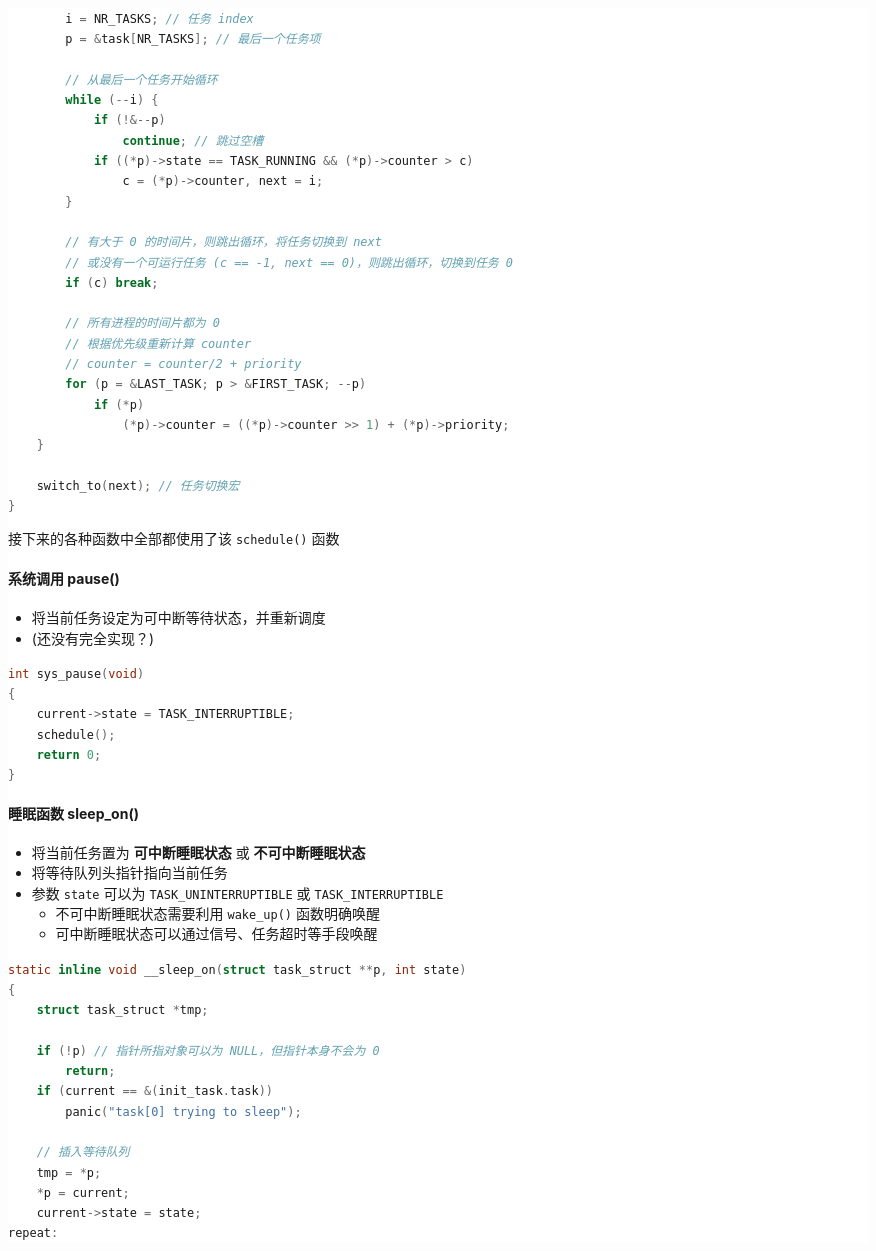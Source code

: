 ```c
        i = NR_TASKS; // 任务 index
        p = &task[NR_TASKS]; // 最后一个任务项
        
        // 从最后一个任务开始循环
        while (--i) {
            if (!&--p)
                continue; // 跳过空槽
            if ((*p)->state == TASK_RUNNING && (*p)->counter > c)
                c = (*p)->counter, next = i;
        }
        
        // 有大于 0 的时间片，则跳出循环，将任务切换到 next
        // 或没有一个可运行任务 (c == -1, next == 0)，则跳出循环，切换到任务 0
        if (c) break;

        // 所有进程的时间片都为 0
        // 根据优先级重新计算 counter
        // counter = counter/2 + priority
        for (p = &LAST_TASK; p > &FIRST_TASK; --p)
            if (*p)
                (*p)->counter = ((*p)->counter >> 1) + (*p)->priority;
    }
    
    switch_to(next); // 任务切换宏
}
```

接下来的各种函数中全部都使用了该 `schedule()` 函数

#### 系统调用 pause()

* 将当前任务设定为可中断等待状态，并重新调度
* (还没有完全实现？)

```c
int sys_pause(void)
{
    current->state = TASK_INTERRUPTIBLE;
    schedule();
    return 0;
}
```

#### 睡眠函数 sleep_on()

* 将当前任务置为 __可中断睡眠状态__ 或 __不可中断睡眠状态__
* 将等待队列头指针指向当前任务
* 参数 `state` 可以为 `TASK_UNINTERRUPTIBLE` 或 `TASK_INTERRUPTIBLE`
  * 不可中断睡眠状态需要利用 `wake_up()` 函数明确唤醒
  * 可中断睡眠状态可以通过信号、任务超时等手段唤醒

```c
static inline void __sleep_on(struct task_struct **p, int state)
{
    struct task_struct *tmp;
    
    if (!p) // 指针所指对象可以为 NULL，但指针本身不会为 0
        return;
    if (current == &(init_task.task))
        panic("task[0] trying to sleep");
    
    // 插入等待队列
    tmp = *p;
    *p = current;
    current->state = state;
repeat:
```